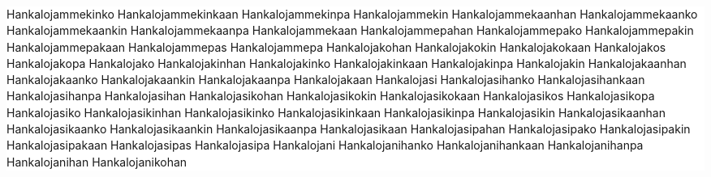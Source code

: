 Hankalojammekinko
Hankalojammekinkaan
Hankalojammekinpa
Hankalojammekin
Hankalojammekaanhan
Hankalojammekaanko
Hankalojammekaankin
Hankalojammekaanpa
Hankalojammekaan
Hankalojammepahan
Hankalojammepako
Hankalojammepakin
Hankalojammepakaan
Hankalojammepas
Hankalojammepa
Hankalojakohan
Hankalojakokin
Hankalojakokaan
Hankalojakos
Hankalojakopa
Hankalojako
Hankalojakinhan
Hankalojakinko
Hankalojakinkaan
Hankalojakinpa
Hankalojakin
Hankalojakaanhan
Hankalojakaanko
Hankalojakaankin
Hankalojakaanpa
Hankalojakaan
Hankalojasi
Hankalojasihanko
Hankalojasihankaan
Hankalojasihanpa
Hankalojasihan
Hankalojasikohan
Hankalojasikokin
Hankalojasikokaan
Hankalojasikos
Hankalojasikopa
Hankalojasiko
Hankalojasikinhan
Hankalojasikinko
Hankalojasikinkaan
Hankalojasikinpa
Hankalojasikin
Hankalojasikaanhan
Hankalojasikaanko
Hankalojasikaankin
Hankalojasikaanpa
Hankalojasikaan
Hankalojasipahan
Hankalojasipako
Hankalojasipakin
Hankalojasipakaan
Hankalojasipas
Hankalojasipa
Hankalojani
Hankalojanihanko
Hankalojanihankaan
Hankalojanihanpa
Hankalojanihan
Hankalojanikohan